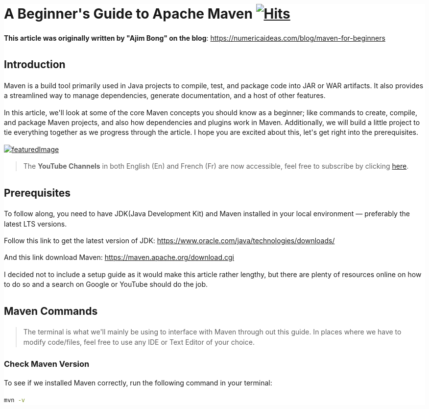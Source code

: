 # A Beginner's Guide to Apache Maven&nbsp;[![Hits](https://hits.seeyoufarm.com/api/count/incr/badge.svg?url=https%3A%2F%2Fgithub.com%2Fnumerica-ideas%2Fcommunity%2Ftree%2Fmaster%2Fjava%2Fmaven-for-beginners&count_bg=%2379C83D&title_bg=%23555555&icon=&icon_color=%23E7E7E7&title=hits&edge_flat=false)](https://numericaideas.com/blog/maven-for-beginners)

**This article was originally written by "Ajim Bong" on the blog**: https://numericaideas.com/blog/maven-for-beginners

## Introduction

Maven is a build tool primarily used in Java projects to compile, test, and package code into JAR or WAR artifacts. It also provides a streamlined way to manage dependencies, generate documentation, and a host of other features.

In this article, we'll look at some of the core Maven concepts you should know as a beginner; like commands to create, compile, and package Maven projects, and also how dependencies and plugins work in Maven. Additionally, we will build a little project to tie everything together as we progress through the article. I hope you are excited about this, let's get right into the prerequisites.

[![featuredImage](./images/maven.png)](https://numericaideas.com/blog/maven-for-beginners)

> The **YouTube Channels** in both English (En) and French (Fr) are now accessible, feel free to subscribe by clicking [here](https://www.youtube.com/@numericaideas/channels?sub_confirmation=1).

## Prerequisites

To follow along, you need to have JDK(Java Development Kit) and Maven installed in your local environment — preferably the latest LTS versions.

Follow this link to get the latest version of JDK:
https://www.oracle.com/java/technologies/downloads/

And this link download Maven:
https://maven.apache.org/download.cgi

I decided not to include a setup guide as it would make this article rather lengthy, but there are plenty of resources online on how to do so and a search on Google or YouTube should do the job.


## Maven Commands

> The terminal is what we'll mainly be using to interface with Maven through out this guide. In places where we have to modify code/files, feel free to use any IDE or Text Editor of your choice.

### Check Maven Version

To see if we installed Maven correctly, run the following command in your terminal:

```bash
mvn -v
```

